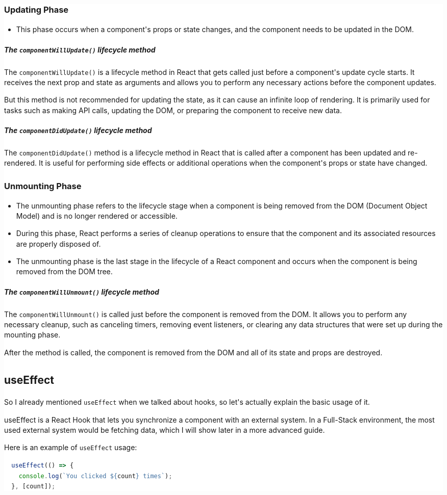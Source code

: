 ### Updating Phase

- This phase occurs when a component's props or state changes, and the component needs to be updated in the DOM.

##### The ``componentWillUpdate()`` lifecycle method

The ``componentWillUpdate()`` is a lifecycle method in React that gets called just before a component's update cycle starts. It receives the next prop and state as arguments and allows you to perform any necessary actions before the component updates. 

But this method is not recommended for updating the state, as it can cause an infinite loop of rendering. It is primarily used for tasks such as making API calls, updating the DOM, or preparing the component to receive new data.

##### The ``componentDidUpdate()`` lifecycle method

The ``componentDidUpdate()`` method is a lifecycle method in React that is called after a component has been updated and re-rendered. It is useful for performing side effects or additional operations when the component's props or state have changed.


### Unmounting Phase

- The unmounting phase refers to the lifecycle stage when a component is being removed from the DOM (Document Object Model) and is no longer rendered or accessible.

- During this phase, React performs a series of cleanup operations to ensure that the component and its associated resources are properly disposed of.

- The unmounting phase is the last stage in the lifecycle of a React component and occurs when the component is being removed from the DOM tree. 

##### The ``componentWillUnmount()`` lifecycle method

The ``componentWillUnmount()`` is called just before the component is removed from the DOM. It allows you to perform any necessary cleanup, such as canceling timers, removing event listeners, or clearing any data structures that were set up during the mounting phase.

After the method is called, the component is removed from the DOM and all of its state and props are destroyed.


## useEffect

So I already mentioned ``useEffect`` when we talked about hooks, so let's actually explain the basic usage of it.

useEffect is a React Hook that lets you synchronize a component with an external system. In a Full-Stack environment, the most used external system would be fetching data, which I will show later in a more advanced guide.

Here is an example of ``useEffect`` usage:

```javascript
  useEffect(() => {
    console.log(`You clicked ${count} times`);
  }, [count]);
```
